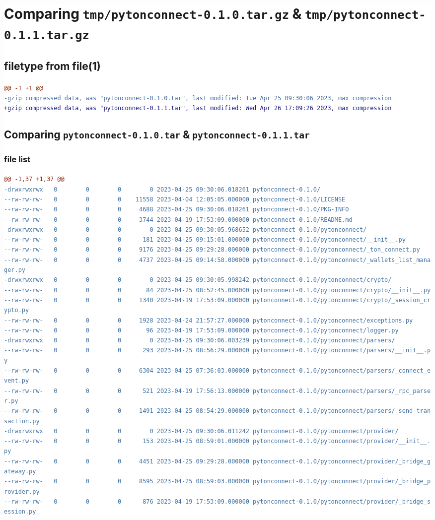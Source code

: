 # Comparing `tmp/pytonconnect-0.1.0.tar.gz` & `tmp/pytonconnect-0.1.1.tar.gz`

## filetype from file(1)

```diff
@@ -1 +1 @@
-gzip compressed data, was "pytonconnect-0.1.0.tar", last modified: Tue Apr 25 09:30:06 2023, max compression
+gzip compressed data, was "pytonconnect-0.1.1.tar", last modified: Wed Apr 26 17:09:26 2023, max compression
```

## Comparing `pytonconnect-0.1.0.tar` & `pytonconnect-0.1.1.tar`

### file list

```diff
@@ -1,37 +1,37 @@
-drwxrwxrwx   0        0        0        0 2023-04-25 09:30:06.018261 pytonconnect-0.1.0/
--rw-rw-rw-   0        0        0    11558 2023-04-04 12:05:05.000000 pytonconnect-0.1.0/LICENSE
--rw-rw-rw-   0        0        0     4688 2023-04-25 09:30:06.018261 pytonconnect-0.1.0/PKG-INFO
--rw-rw-rw-   0        0        0     3744 2023-04-19 17:53:09.000000 pytonconnect-0.1.0/README.md
-drwxrwxrwx   0        0        0        0 2023-04-25 09:30:05.968652 pytonconnect-0.1.0/pytonconnect/
--rw-rw-rw-   0        0        0      181 2023-04-25 09:15:01.000000 pytonconnect-0.1.0/pytonconnect/__init__.py
--rw-rw-rw-   0        0        0     9176 2023-04-25 09:29:28.000000 pytonconnect-0.1.0/pytonconnect/_ton_connect.py
--rw-rw-rw-   0        0        0     4737 2023-04-25 09:14:58.000000 pytonconnect-0.1.0/pytonconnect/_wallets_list_manager.py
-drwxrwxrwx   0        0        0        0 2023-04-25 09:30:05.998242 pytonconnect-0.1.0/pytonconnect/crypto/
--rw-rw-rw-   0        0        0       84 2023-04-25 08:52:45.000000 pytonconnect-0.1.0/pytonconnect/crypto/__init__.py
--rw-rw-rw-   0        0        0     1340 2023-04-19 17:53:09.000000 pytonconnect-0.1.0/pytonconnect/crypto/_session_crypto.py
--rw-rw-rw-   0        0        0     1928 2023-04-24 21:57:27.000000 pytonconnect-0.1.0/pytonconnect/exceptions.py
--rw-rw-rw-   0        0        0       96 2023-04-19 17:53:09.000000 pytonconnect-0.1.0/pytonconnect/logger.py
-drwxrwxrwx   0        0        0        0 2023-04-25 09:30:06.003239 pytonconnect-0.1.0/pytonconnect/parsers/
--rw-rw-rw-   0        0        0      293 2023-04-25 08:56:29.000000 pytonconnect-0.1.0/pytonconnect/parsers/__init__.py
--rw-rw-rw-   0        0        0     6304 2023-04-25 07:36:03.000000 pytonconnect-0.1.0/pytonconnect/parsers/_connect_event.py
--rw-rw-rw-   0        0        0      521 2023-04-19 17:56:13.000000 pytonconnect-0.1.0/pytonconnect/parsers/_rpc_parser.py
--rw-rw-rw-   0        0        0     1491 2023-04-25 08:54:29.000000 pytonconnect-0.1.0/pytonconnect/parsers/_send_transaction.py
-drwxrwxrwx   0        0        0        0 2023-04-25 09:30:06.011242 pytonconnect-0.1.0/pytonconnect/provider/
--rw-rw-rw-   0        0        0      153 2023-04-25 08:59:01.000000 pytonconnect-0.1.0/pytonconnect/provider/__init__.py
--rw-rw-rw-   0        0        0     4451 2023-04-25 09:29:28.000000 pytonconnect-0.1.0/pytonconnect/provider/_bridge_gateway.py
--rw-rw-rw-   0        0        0     8595 2023-04-25 08:59:03.000000 pytonconnect-0.1.0/pytonconnect/provider/_bridge_provider.py
--rw-rw-rw-   0        0        0      876 2023-04-19 17:53:09.000000 pytonconnect-0.1.0/pytonconnect/provider/_bridge_session.py
```